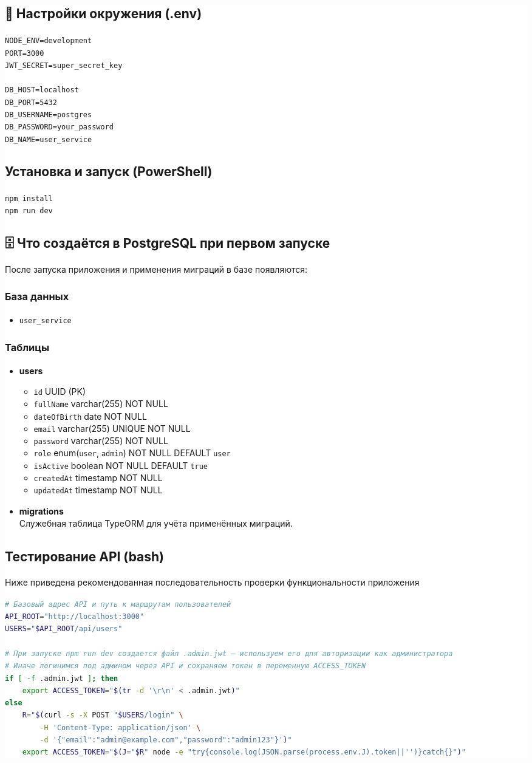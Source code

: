 
## 🔧 Настройки окружения (.env)

```env
NODE_ENV=development
PORT=3000
JWT_SECRET=super_secret_key

DB_HOST=localhost
DB_PORT=5432
DB_USERNAME=postgres
DB_PASSWORD=your_password
DB_NAME=user_service
```

## Установка и запуск (PowerShell)
```
npm install
npm run dev
```
## 🗄️ Что создаётся в PostgreSQL при первом запуске

После запуска приложения и применения миграций в базе появляются:

### База данных 

- `user_service`

### Таблицы

- **users**
  - `id` UUID (PK)
  - `fullName` varchar(255) NOT NULL
  - `dateOfBirth` date NOT NULL
  - `email` varchar(255) UNIQUE NOT NULL
  - `password` varchar(255) NOT NULL
  - `role` enum(`user`, `admin`) NOT NULL DEFAULT `user`
  - `isActive` boolean NOT NULL DEFAULT `true`
  - `createdAt` timestamp NOT NULL
  - `updatedAt` timestamp NOT NULL

- **migrations**  
  Служебная таблица TypeORM для учёта применённых миграций.

## Тестирование API (bash)

Ниже приведена рекомендованная последовательность проверки функциональности приложения

```bash
# Базовый адрес API и путь к маршрутам пользователей
API_ROOT="http://localhost:3000"
USERS="$API_ROOT/api/users"

# При запуске npm run dev создается файл .admin.jwt — используем его для авторизации как администратора
# Иначе логинимся под админом через API и сохраняем токен в переменную ACCESS_TOKEN
if [ -f .admin.jwt ]; then
    export ACCESS_TOKEN="$(tr -d '\r\n' < .admin.jwt)"
else
    R="$(curl -s -X POST "$USERS/login" \
        -H 'Content-Type: application/json' \
        -d '{"email":"admin@example.com","password":"admin123"}')"
    export ACCESS_TOKEN="$(J="$R" node -e "try{console.log(JSON.parse(process.env.J).token||'')}catch{}")"
```